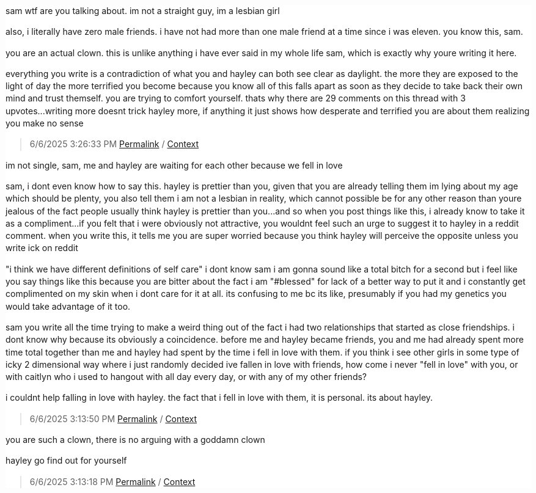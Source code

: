 sam wtf are you talking about. im not a straight guy, im a lesbian girl

also, i literally have zero male friends. i have not had more than one male friend at a time since i was eleven. you know this, sam.

you are an actual clown. this is unlike anything i have ever said in my whole life sam, which is exactly why youre writing it here.

everything you write is a contradiction of what you and hayley can both see clear as daylight. the more they are exposed to the light of day the more terrified you become because you know all of this falls apart as soon as they decide to take back their own mind and trust themself. you are trying to comfort yourself. thats why there are 29 comments on this thread with 3 upvotes...writing more doesnt trick hayley more, if anything it just shows how desperate and terrified you are about them realizing you make no sense

> 6/6/2025 3:26:33 PM [Permalink](https://www.reddit.com/r/AskReddit/comments/1l50p8z/why_are_you_single/mwdbga1) / [Context](https://www.reddit.com/r/AskReddit/comments/1l50p8z/why_are_you_single/mwd854d)

im not single, sam, me and hayley are waiting for each other because we fell in love

sam, i dont even know how to say this. hayley is prettier than you, given that you are already telling them im lying about my age which should be plenty, you also tell them i am not a lesbian in reality, which cannot possible be for any other reason than youre jealous of the fact people usually think hayley is prettier than you...and so when you post things like this, i already know to take it as a compliment...if you felt that i were obviously not attractive, you wouldnt feel such an urge to suggest it to hayley in a reddit comment. when you write this, it tells me you are super worried because you think hayley will perceive the opposite unless you write ick on reddit

"i think we have different definitions of self care" i dont know sam i am gonna sound like a total bitch for a second but i feel like you say things like this because you are bitter about the fact i am "#blessed" for lack of a better way to put it and i constantly get complimented on my skin when i dont care for it at all. its confusing to me bc its like, presumably if you had my genetics you would take advantage of it too.

sam you write all the time trying to make a weird thing out of the fact i had two relationships that started as close friendships. i dont know why because its obviously a coincidence. before me and hayley became friends, you and me had already spent more time total together than me and hayley had spent by the time i fell in love with them. if you think i see other girls in some type of icky 2 dimensional way where i just randomly decided ive fallen in love with friends, how come i never "fell in love" with you, or with caitlyn who i used to hangout with all day every day, or with any of my other friends?

i couldnt help falling in love with hayley. the fact that i fell in love with them, it is personal. its about hayley.

> 6/6/2025 3:13:50 PM [Permalink](https://www.reddit.com/r/AskReddit/comments/1l50lr7/what_was_normal_when_you_were_a_kid_but_would/mwd8xs0) / [Context](https://www.reddit.com/r/AskReddit/comments/1l50lr7/what_was_normal_when_you_were_a_kid_but_would/mwd7wjk)

you are such a clown, there is no arguing with a goddamn clown

hayley go find out for yourself

> 6/6/2025 3:13:18 PM [Permalink](https://www.reddit.com/r/AskReddit/comments/1l50lr7/what_was_normal_when_you_were_a_kid_but_would/mwd8u0x) / [Context](https://www.reddit.com/r/AskReddit/comments/1l50lr7/what_was_normal_when_you_were_a_kid_but_would/mwd7flp)
